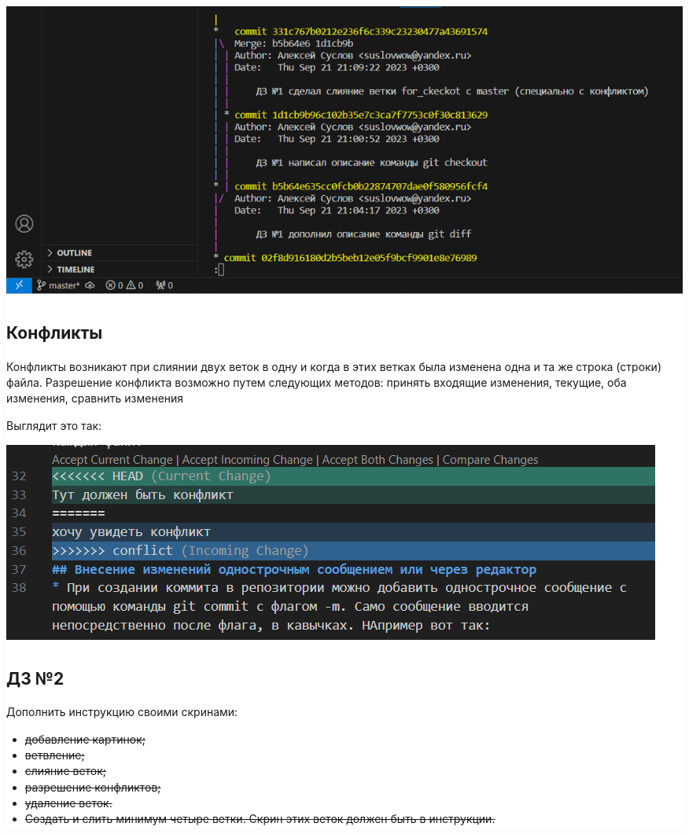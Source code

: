 ![ветвление визуально](<ветвление визуально.png>)

## Конфликты

Конфликты возникают при слиянии двух веток в одну и когда в этих ветках была изменена одна и та же строка (строки) файла. Разрешение конфликта возможно путем следующих методов: принять входящие изменения, текущие, оба изменения, сравнить изменения

Выглядит это так:

![конфликт](конфликт.png)

## ДЗ №2 
Дополнить инструкцию своими скринами:
* ~~добавление картинок;~~
* ~~ветвление;~~
* ~~слияние веток;~~
* ~~разрешение конфликтов;~~
* ~~удаление веток.~~
* ~~Создать и слить минимум четыре ветки. Скрин этих веток должен быть в инструкции.~~
